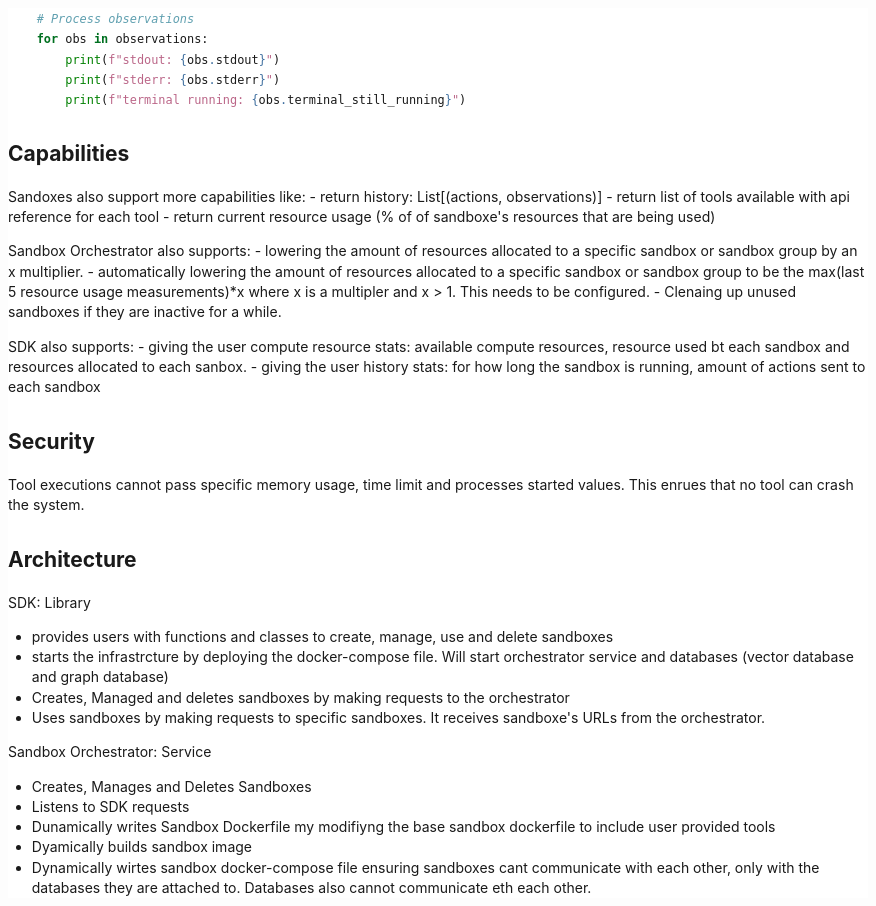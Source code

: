 ```python
    # Process observations
    for obs in observations:
        print(f"stdout: {obs.stdout}")
        print(f"stderr: {obs.stderr}")
        print(f"terminal running: {obs.terminal_still_running}")

```

## Capabilities

Sandoxes also support more capabilities like:
    - return history: List[(actions, observations)]
    - return list of tools available with api reference for each tool
    - return current resource usage (% of of sandboxe's resources that are being used)

Sandbox Orchestrator also supports:
    - lowering the amount of resources allocated to a specific sandbox or sandbox group by an x multiplier.
    - automatically lowering the amount of resources allocated to a specific sandbox or sandbox group to be the max(last 5 resource usage measurements)*x where x is a multipler and x > 1. This needs to be configured.
    - Clenaing up unused sandboxes if they are inactive for a while.

SDK also supports:
    - giving the user compute resource stats: available compute resources, resource used bt each sandbox and resources allocated to each sanbox.
    - giving the user history stats: for how long the sandbox is running, amount of actions sent to each sandbox

## Security

Tool executions cannot pass specific memory usage, time limit and processes started values. This enrues that no tool can crash the system.

## Architecture

SDK: Library
- provides users with functions and classes to create, manage, use and delete sandboxes
- starts the infrastrcture by deploying the docker-compose file. Will start orchestrator service and databases (vector database and graph database)
- Creates, Managed and deletes sandboxes by making requests to the orchestrator
- Uses sandboxes by making requests to specific sandboxes. It receives sandboxe's URLs from the orchestrator.

Sandbox Orchestrator: Service
- Creates, Manages and Deletes Sandboxes
- Listens to SDK requests
- Dunamically writes Sandbox Dockerfile my modifiyng the base sandbox dockerfile to include user provided tools
- Dyamically builds sandbox image
- Dynamically wirtes sandbox docker-compose file ensuring sandboxes cant communicate with each other, only with the databases they are attached to. Databases also cannot communicate eth each other.
